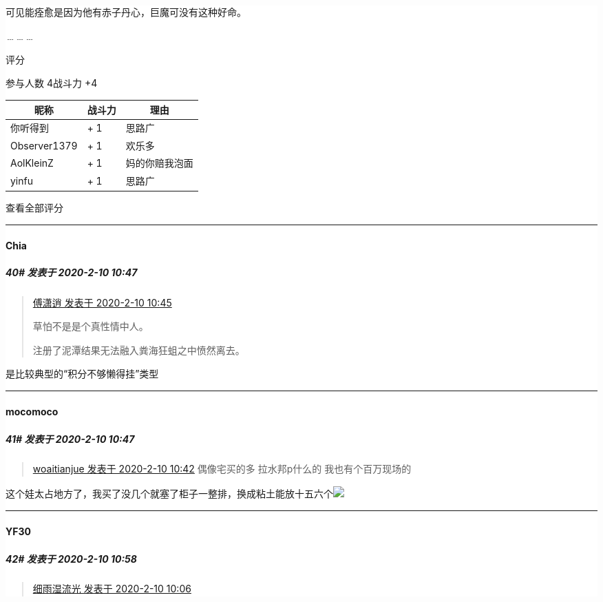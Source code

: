 可见能痊愈是因为他有赤子丹心，巨魔可没有这种好命。


﹍﹍﹍

评分


 参与人数 4战斗力 +4

|昵称|战斗力|理由|
|----|---|---|
| 你听得到| + 1|思路广|
| Observer1379| + 1|欢乐多|
| AolKleinZ| + 1|妈的你赔我泡面|
| yinfu| + 1|思路广|


查看全部评分


*****

####  Chia  
##### 40#       发表于 2020-2-10 10:47


<blockquote><a href="httphttps://bbs.saraba1st.com/2b/forum.php?mod=redirect&amp;goto=findpost&amp;pid=46376467&amp;ptid=1913083" target="_blank">傅潇逍 发表于 2020-2-10 10:45</a>

草怕不是是个真性情中人。


注册了泥潭结果无法融入粪海狂蛆之中愤然离去。</blockquote>
是比较典型的“积分不够懒得挂”类型


*****

####  mocomoco  
##### 41#       发表于 2020-2-10 10:47


<blockquote><a href="httphttps://bbs.saraba1st.com/2b/forum.php?mod=redirect&amp;goto=findpost&amp;pid=46376440&amp;ptid=1913083" target="_blank">woaitianjue 发表于 2020-2-10 10:42</a>
偶像宅买的多 拉水邦p什么的 我也有个百万现场的</blockquote>
这个娃太占地方了，我买了没几个就塞了柜子一整排，换成粘土能放十五六个<img src="https://static.saraba1st.com/image/smiley/face2017/068.png" referrerpolicy="no-referrer">


*****

####  YF30  
##### 42#       发表于 2020-2-10 10:58


<blockquote><a href="httphttps://bbs.saraba1st.com/2b/forum.php?mod=redirect&amp;goto=findpost&amp;pid=46376102&amp;ptid=1913083" target="_blank">细雨湿流光 发表于 2020-2-10 10:06</a>
